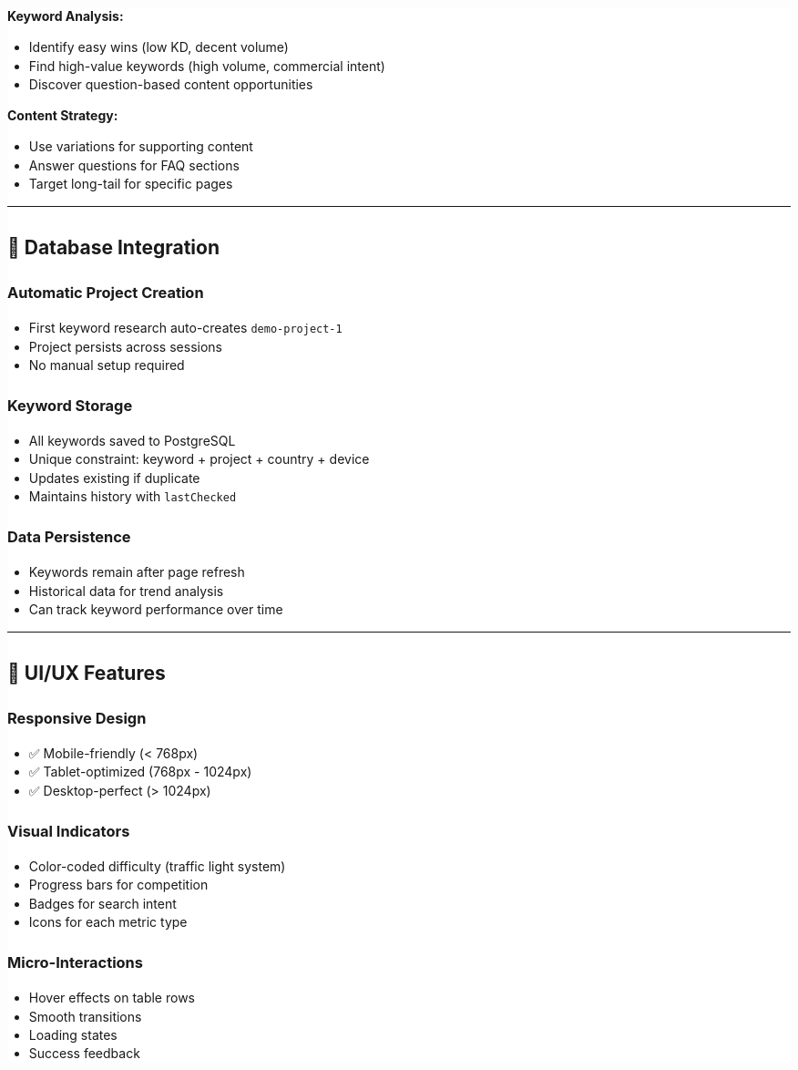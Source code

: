 **Keyword Analysis:**
- Identify easy wins (low KD, decent volume)
- Find high-value keywords (high volume, commercial intent)
- Discover question-based content opportunities

**Content Strategy:**
- Use variations for supporting content
- Answer questions for FAQ sections
- Target long-tail for specific pages

---

## 💾 Database Integration

### Automatic Project Creation
- First keyword research auto-creates `demo-project-1`
- Project persists across sessions
- No manual setup required

### Keyword Storage
- All keywords saved to PostgreSQL
- Unique constraint: keyword + project + country + device
- Updates existing if duplicate
- Maintains history with `lastChecked`

### Data Persistence
- Keywords remain after page refresh
- Historical data for trend analysis
- Can track keyword performance over time

---

## 🎨 UI/UX Features

### Responsive Design
- ✅ Mobile-friendly (< 768px)
- ✅ Tablet-optimized (768px - 1024px)
- ✅ Desktop-perfect (> 1024px)

### Visual Indicators
- Color-coded difficulty (traffic light system)
- Progress bars for competition
- Badges for search intent
- Icons for each metric type

### Micro-Interactions
- Hover effects on table rows
- Smooth transitions
- Loading states
- Success feedback
